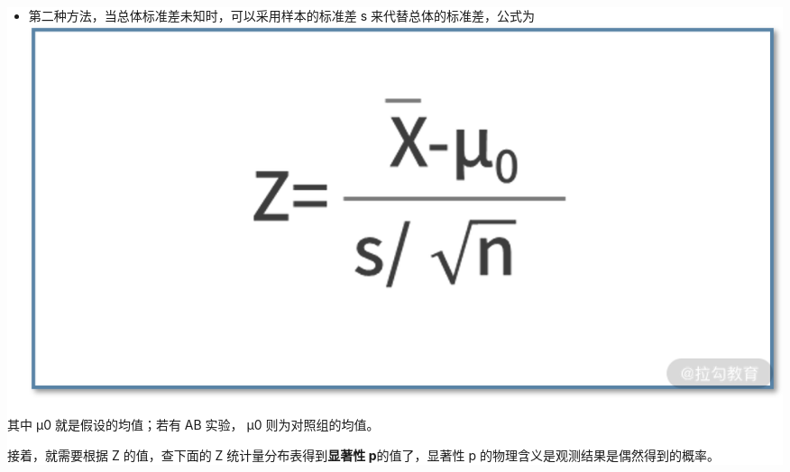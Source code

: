 -   第二种方法，当总体标准差未知时，可以采用样本的标准差 s
    来代替总体的标准差，公式为
    ![图片5.png](assets/CgqCHl_GGmCAYdFAAAB8xqFr90c263.png)

其中 μ0 就是假设的均值；若有 AB 实验， μ0 则为对照组的均值。

接着，就需要根据 Z 的值，查下面的 Z 统计量分布表得到**显著性
p**的值了，显著性 p 的物理含义是观测结果是偶然得到的概率。